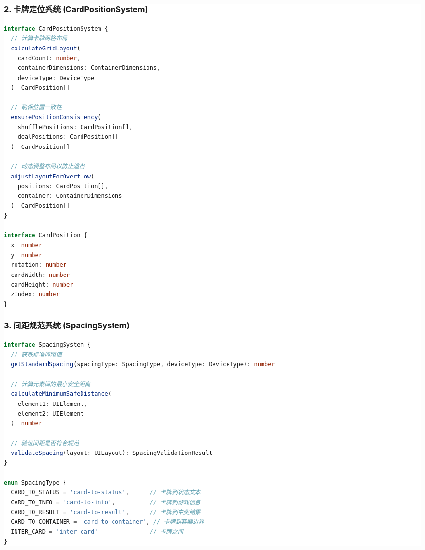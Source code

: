 ### 2. 卡牌定位系统 (CardPositionSystem)

```typescript
interface CardPositionSystem {
  // 计算卡牌网格布局
  calculateGridLayout(
    cardCount: number,
    containerDimensions: ContainerDimensions,
    deviceType: DeviceType
  ): CardPosition[]
  
  // 确保位置一致性
  ensurePositionConsistency(
    shufflePositions: CardPosition[],
    dealPositions: CardPosition[]
  ): CardPosition[]
  
  // 动态调整布局以防止溢出
  adjustLayoutForOverflow(
    positions: CardPosition[],
    container: ContainerDimensions
  ): CardPosition[]
}

interface CardPosition {
  x: number
  y: number
  rotation: number
  cardWidth: number
  cardHeight: number
  zIndex: number
}
```

### 3. 间距规范系统 (SpacingSystem)

```typescript
interface SpacingSystem {
  // 获取标准间距值
  getStandardSpacing(spacingType: SpacingType, deviceType: DeviceType): number
  
  // 计算元素间的最小安全距离
  calculateMinimumSafeDistance(
    element1: UIElement,
    element2: UIElement
  ): number
  
  // 验证间距是否符合规范
  validateSpacing(layout: UILayout): SpacingValidationResult
}

enum SpacingType {
  CARD_TO_STATUS = 'card-to-status',      // 卡牌到状态文本
  CARD_TO_INFO = 'card-to-info',          // 卡牌到游戏信息
  CARD_TO_RESULT = 'card-to-result',      // 卡牌到中奖结果
  CARD_TO_CONTAINER = 'card-to-container', // 卡牌到容器边界
  INTER_CARD = 'inter-card'               // 卡牌之间
}
```
